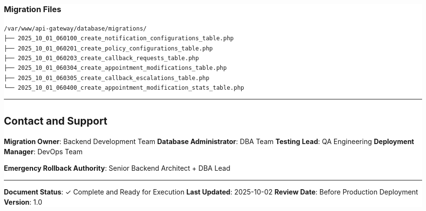 ### Migration Files

```
/var/www/api-gateway/database/migrations/
├── 2025_10_01_060100_create_notification_configurations_table.php
├── 2025_10_01_060201_create_policy_configurations_table.php
├── 2025_10_01_060203_create_callback_requests_table.php
├── 2025_10_01_060304_create_appointment_modifications_table.php
├── 2025_10_01_060305_create_callback_escalations_table.php
└── 2025_10_01_060400_create_appointment_modification_stats_table.php
```

---

## Contact and Support

**Migration Owner**: Backend Development Team
**Database Administrator**: DBA Team
**Testing Lead**: QA Engineering
**Deployment Manager**: DevOps Team

**Emergency Rollback Authority**: Senior Backend Architect + DBA Lead

---

**Document Status**: ✓ Complete and Ready for Execution
**Last Updated**: 2025-10-02
**Review Date**: Before Production Deployment
**Version**: 1.0
